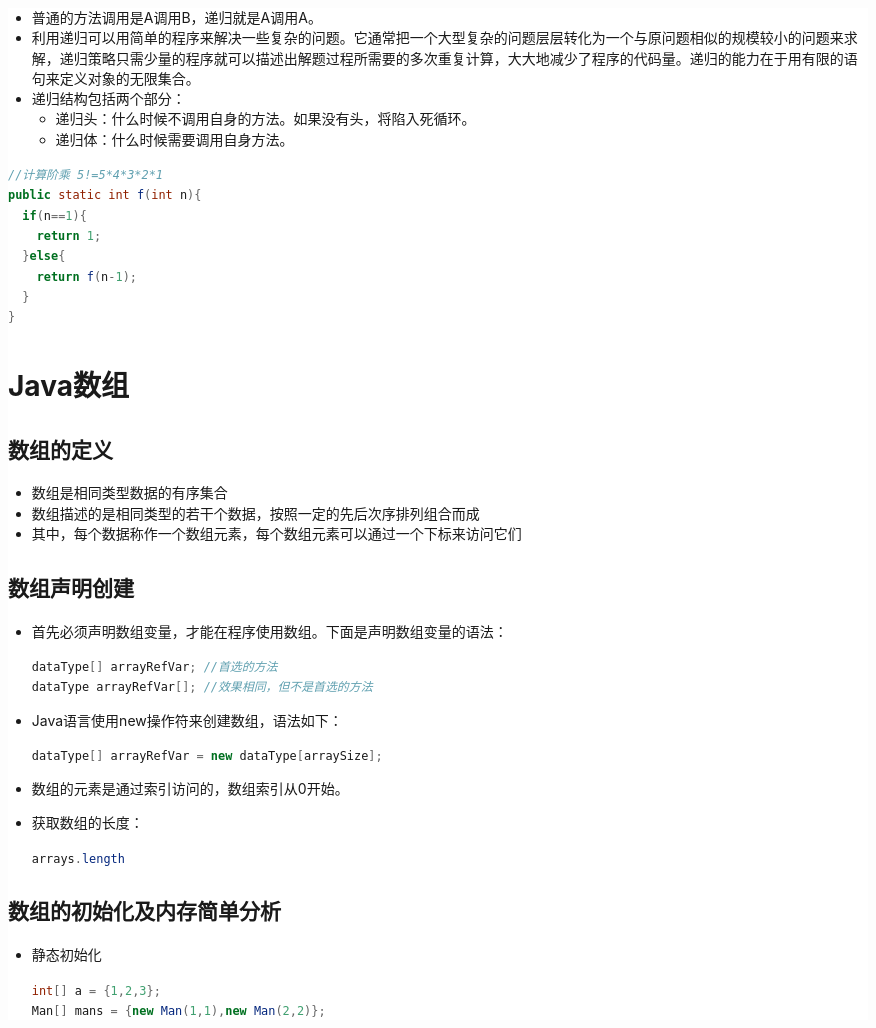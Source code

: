 - 普通的方法调用是A调用B，递归就是A调用A。
- 利用递归可以用简单的程序来解决一些复杂的问题。它通常把一个大型复杂的问题层层转化为一个与原问题相似的规模较小的问题来求解，递归策略只需少量的程序就可以描述出解题过程所需要的多次重复计算，大大地减少了程序的代码量。递归的能力在于用有限的语句来定义对象的无限集合。
- 递归结构包括两个部分：
  - 递归头：什么时候不调用自身的方法。如果没有头，将陷入死循环。
  - 递归体：什么时候需要调用自身方法。

```java
//计算阶乘 5!=5*4*3*2*1
public static int f(int n){
  if(n==1){
    return 1;
  }else{
    return f(n-1);
  }
}
```

# Java数组

## 数组的定义

- 数组是相同类型数据的有序集合
- 数组描述的是相同类型的若干个数据，按照一定的先后次序排列组合而成
- 其中，每个数据称作一个数组元素，每个数组元素可以通过一个下标来访问它们

## 数组声明创建

- 首先必须声明数组变量，才能在程序使用数组。下面是声明数组变量的语法：

  ```java
  dataType[] arrayRefVar; //首选的方法
  dataType arrayRefVar[]; //效果相同，但不是首选的方法
  ```

- Java语言使用new操作符来创建数组，语法如下：

  ```java
  dataType[] arrayRefVar = new dataType[arraySize];
  ```

- 数组的元素是通过索引访问的，数组索引从0开始。

- 获取数组的长度：

  ```java
  arrays.length
  ```

## 数组的初始化及内存简单分析

- 静态初始化

  ```java
  int[] a = {1,2,3};
  Man[] mans = {new Man(1,1),new Man(2,2)};
  ```
